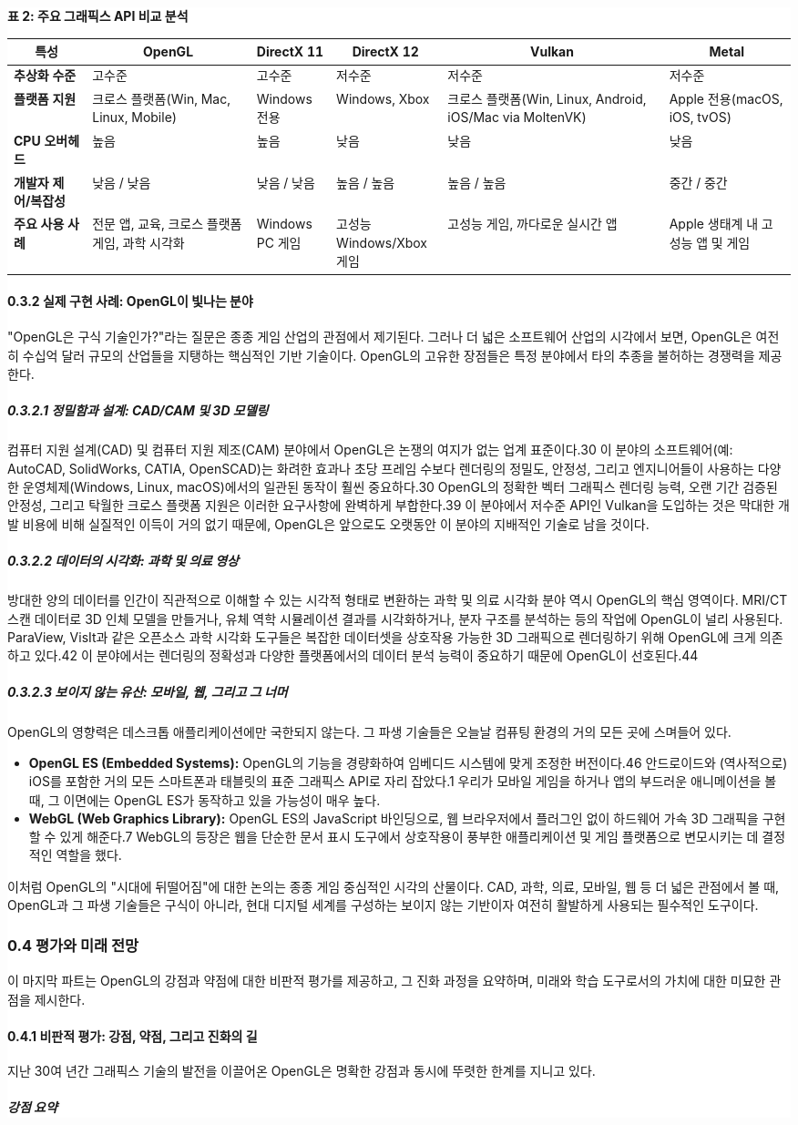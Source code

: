 **표 2: 주요 그래픽스 API 비교 분석**

| 특성                   | OpenGL                                         | DirectX 11      | DirectX 12               | Vulkan                                                   | Metal                             |
| ---------------------- | ---------------------------------------------- | --------------- | ------------------------ | -------------------------------------------------------- | --------------------------------- |
| **추상화 수준**        | 고수준                                         | 고수준          | 저수준                   | 저수준                                                   | 저수준                            |
| **플랫폼 지원**        | 크로스 플랫폼(Win, Mac, Linux, Mobile)         | Windows 전용    | Windows, Xbox            | 크로스 플랫폼(Win, Linux, Android, iOS/Mac via MoltenVK) | Apple 전용(macOS, iOS, tvOS)      |
| **CPU 오버헤드**       | 높음                                           | 높음            | 낮음                     | 낮음                                                     | 낮음                              |
| **개발자 제어/복잡성** | 낮음 / 낮음                                    | 낮음 / 낮음     | 높음 / 높음              | 높음 / 높음                                              | 중간 / 중간                       |
| **주요 사용 사례**     | 전문 앱, 교육, 크로스 플랫폼 게임, 과학 시각화 | Windows PC 게임 | 고성능 Windows/Xbox 게임 | 고성능 게임, 까다로운 실시간 앱                          | Apple 생태계 내 고성능 앱 및 게임 |

#### 0.3.2  실제 구현 사례: OpenGL이 빛나는 분야

"OpenGL은 구식 기술인가?"라는 질문은 종종 게임 산업의 관점에서 제기된다. 그러나 더 넓은 소프트웨어 산업의 시각에서 보면, OpenGL은 여전히 수십억 달러 규모의 산업들을 지탱하는 핵심적인 기반 기술이다. OpenGL의 고유한 장점들은 특정 분야에서 타의 추종을 불허하는 경쟁력을 제공한다.

##### 0.3.2.1 정밀함과 설계: CAD/CAM 및 3D 모델링

컴퓨터 지원 설계(CAD) 및 컴퓨터 지원 제조(CAM) 분야에서 OpenGL은 논쟁의 여지가 없는 업계 표준이다.30 이 분야의 소프트웨어(예: AutoCAD, SolidWorks, CATIA, OpenSCAD)는 화려한 효과나 초당 프레임 수보다 렌더링의 정밀도, 안정성, 그리고 엔지니어들이 사용하는 다양한 운영체제(Windows, Linux, macOS)에서의 일관된 동작이 훨씬 중요하다.30 OpenGL의 정확한 벡터 그래픽스 렌더링 능력, 오랜 기간 검증된 안정성, 그리고 탁월한 크로스 플랫폼 지원은 이러한 요구사항에 완벽하게 부합한다.39 이 분야에서 저수준 API인 Vulkan을 도입하는 것은 막대한 개발 비용에 비해 실질적인 이득이 거의 없기 때문에, OpenGL은 앞으로도 오랫동안 이 분야의 지배적인 기술로 남을 것이다.

##### 0.3.2.2 데이터의 시각화: 과학 및 의료 영상

방대한 양의 데이터를 인간이 직관적으로 이해할 수 있는 시각적 형태로 변환하는 과학 및 의료 시각화 분야 역시 OpenGL의 핵심 영역이다. MRI/CT 스캔 데이터로 3D 인체 모델을 만들거나, 유체 역학 시뮬레이션 결과를 시각화하거나, 분자 구조를 분석하는 등의 작업에 OpenGL이 널리 사용된다. ParaView, VisIt과 같은 오픈소스 과학 시각화 도구들은 복잡한 데이터셋을 상호작용 가능한 3D 그래픽으로 렌더링하기 위해 OpenGL에 크게 의존하고 있다.42 이 분야에서는 렌더링의 정확성과 다양한 플랫폼에서의 데이터 분석 능력이 중요하기 때문에 OpenGL이 선호된다.44

##### 0.3.2.3 보이지 않는 유산: 모바일, 웹, 그리고 그 너머

OpenGL의 영향력은 데스크톱 애플리케이션에만 국한되지 않는다. 그 파생 기술들은 오늘날 컴퓨팅 환경의 거의 모든 곳에 스며들어 있다.

- **OpenGL ES (Embedded Systems):** OpenGL의 기능을 경량화하여 임베디드 시스템에 맞게 조정한 버전이다.46 안드로이드와 (역사적으로) iOS를 포함한 거의 모든 스마트폰과 태블릿의 표준 그래픽스 API로 자리 잡았다.1 우리가 모바일 게임을 하거나 앱의 부드러운 애니메이션을 볼 때, 그 이면에는 OpenGL ES가 동작하고 있을 가능성이 매우 높다.
- **WebGL (Web Graphics Library):** OpenGL ES의 JavaScript 바인딩으로, 웹 브라우저에서 플러그인 없이 하드웨어 가속 3D 그래픽을 구현할 수 있게 해준다.7 WebGL의 등장은 웹을 단순한 문서 표시 도구에서 상호작용이 풍부한 애플리케이션 및 게임 플랫폼으로 변모시키는 데 결정적인 역할을 했다.

이처럼 OpenGL의 "시대에 뒤떨어짐"에 대한 논의는 종종 게임 중심적인 시각의 산물이다. CAD, 과학, 의료, 모바일, 웹 등 더 넓은 관점에서 볼 때, OpenGL과 그 파생 기술들은 구식이 아니라, 현대 디지털 세계를 구성하는 보이지 않는 기반이자 여전히 활발하게 사용되는 필수적인 도구이다.

### 0.4  평가와 미래 전망

이 마지막 파트는 OpenGL의 강점과 약점에 대한 비판적 평가를 제공하고, 그 진화 과정을 요약하며, 미래와 학습 도구로서의 가치에 대한 미묘한 관점을 제시한다.

#### 0.4.1  비판적 평가: 강점, 약점, 그리고 진화의 길

지난 30여 년간 그래픽스 기술의 발전을 이끌어온 OpenGL은 명확한 강점과 동시에 뚜렷한 한계를 지니고 있다.

##### 강점 요약
